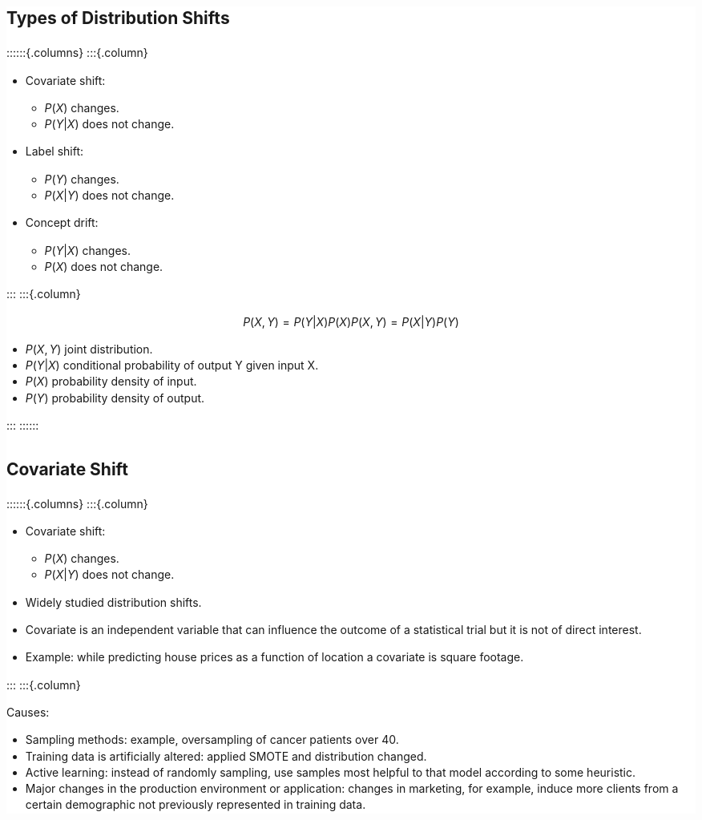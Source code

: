 ## Types of Distribution Shifts

::::::{.columns}
:::{.column}

+ Covariate shift:

    - $P(X)$ changes. 
    - $P(Y|X)$ does not change.
    
+ Label shift:

    - $P(Y)$ changes. 
    - $P(X|Y)$ does not change.

+ Concept drift:

    - $P(Y|X)$ changes.
    - $P(X)$ does not change.

:::
:::{.column}

$$
P(X, Y) = P(Y|X)P(X)
P(X, Y) = P(X|Y)P(Y)
$$

+ $P(X, Y)$ joint distribution.
+ $P(Y|X)$ conditional probability of output Y given input X.
+ $P(X)$ probability density of input.
+ $P(Y)$ probability density of output.

:::
::::::

## Covariate Shift

::::::{.columns}
:::{.column}

+ Covariate shift:

    - $P(X)$ changes. 
    - $P(X|Y)$ does not change.

+ Widely studied distribution shifts. 
+ Covariate is an independent variable that can influence the outcome of a statistical trial but it is not of direct interest.
+ Example: while predicting house prices as a function of location a covariate is square footage.

:::
:::{.column}

Causes:

+ Sampling methods: example, oversampling of cancer patients over 40.
+ Training data is artificially altered: applied SMOTE and distribution changed.
+ Active learning: instead of randomly sampling, use samples most helpful to that model according to some heuristic.
+ Major changes in the production environment or application: changes in marketing, for example, induce more clients from a certain demographic not previously represented in training data.
